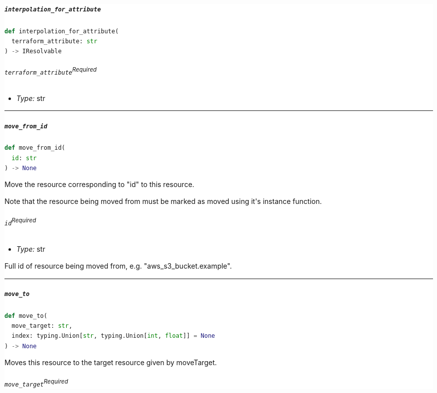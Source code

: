 ##### `interpolation_for_attribute` <a name="interpolation_for_attribute" id="@cdktf/provider-azurerm.iotSecuritySolution.IotSecuritySolution.interpolationForAttribute"></a>

```python
def interpolation_for_attribute(
  terraform_attribute: str
) -> IResolvable
```

###### `terraform_attribute`<sup>Required</sup> <a name="terraform_attribute" id="@cdktf/provider-azurerm.iotSecuritySolution.IotSecuritySolution.interpolationForAttribute.parameter.terraformAttribute"></a>

- *Type:* str

---

##### `move_from_id` <a name="move_from_id" id="@cdktf/provider-azurerm.iotSecuritySolution.IotSecuritySolution.moveFromId"></a>

```python
def move_from_id(
  id: str
) -> None
```

Move the resource corresponding to "id" to this resource.

Note that the resource being moved from must be marked as moved using it's instance function.

###### `id`<sup>Required</sup> <a name="id" id="@cdktf/provider-azurerm.iotSecuritySolution.IotSecuritySolution.moveFromId.parameter.id"></a>

- *Type:* str

Full id of resource being moved from, e.g. "aws_s3_bucket.example".

---

##### `move_to` <a name="move_to" id="@cdktf/provider-azurerm.iotSecuritySolution.IotSecuritySolution.moveTo"></a>

```python
def move_to(
  move_target: str,
  index: typing.Union[str, typing.Union[int, float]] = None
) -> None
```

Moves this resource to the target resource given by moveTarget.

###### `move_target`<sup>Required</sup> <a name="move_target" id="@cdktf/provider-azurerm.iotSecuritySolution.IotSecuritySolution.moveTo.parameter.moveTarget"></a>
